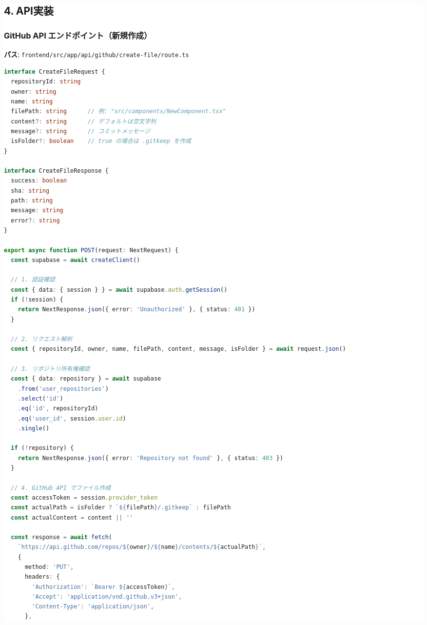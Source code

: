 ## 4. API実装

### GitHub API エンドポイント（新規作成）

**パス**: `frontend/src/app/api/github/create-file/route.ts`

```typescript
interface CreateFileRequest {
  repositoryId: string
  owner: string
  name: string
  filePath: string      // 例: "src/components/NewComponent.tsx"
  content?: string      // デフォルトは空文字列
  message?: string      // コミットメッセージ
  isFolder?: boolean    // true の場合は .gitkeep を作成
}

interface CreateFileResponse {
  success: boolean
  sha: string
  path: string
  message: string
  error?: string
}

export async function POST(request: NextRequest) {
  const supabase = await createClient()

  // 1. 認証確認
  const { data: { session } } = await supabase.auth.getSession()
  if (!session) {
    return NextResponse.json({ error: 'Unauthorized' }, { status: 401 })
  }

  // 2. リクエスト解析
  const { repositoryId, owner, name, filePath, content, message, isFolder } = await request.json()

  // 3. リポジトリ所有権確認
  const { data: repository } = await supabase
    .from('user_repositories')
    .select('id')
    .eq('id', repositoryId)
    .eq('user_id', session.user.id)
    .single()

  if (!repository) {
    return NextResponse.json({ error: 'Repository not found' }, { status: 403 })
  }

  // 4. GitHub API でファイル作成
  const accessToken = session.provider_token
  const actualPath = isFolder ? `${filePath}/.gitkeep` : filePath
  const actualContent = content || ''

  const response = await fetch(
    `https://api.github.com/repos/${owner}/${name}/contents/${actualPath}`,
    {
      method: 'PUT',
      headers: {
        'Authorization': `Bearer ${accessToken}`,
        'Accept': 'application/vnd.github.v3+json',
        'Content-Type': 'application/json',
      },
```